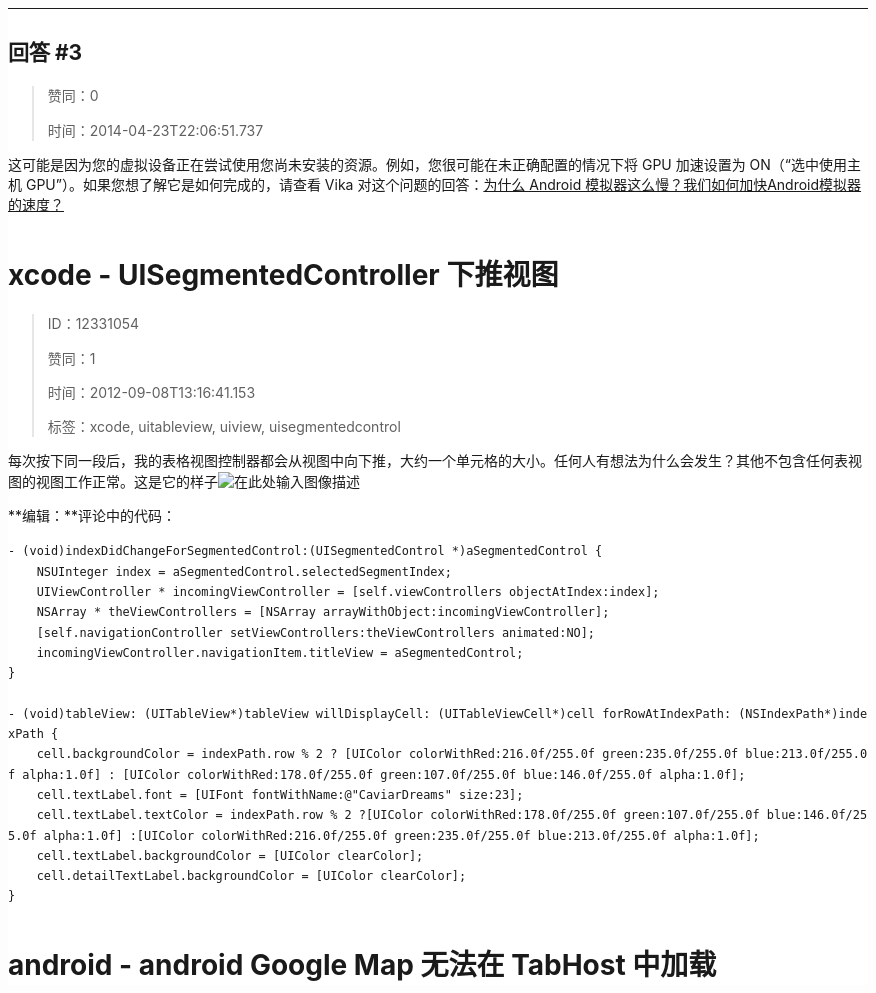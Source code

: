 * * *

## 回答 #3

> 赞同：0
> 
> 时间：2014-04-23T22:06:51.737

这可能是因为您的虚拟设备正在尝试使用您尚未安装的资源。例如，您很可能在未正确配置的情况下将 GPU 加速设置为 ON（“选中使用主机 GPU”）。如果您想了解它是如何完成的，请查看 Vika 对这个问题的回答：[为什么 Android 模拟器这么慢？我们如何加快Android模拟器的速度？](https://stackoverflow.com/questions/1554099/why-is-the-android-emulator-so-slow?rq=1)

# xcode - UISegmentedController 下推视图

> ID：12331054
> 
> 赞同：1
> 
> 时间：2012-09-08T13:16:41.153
> 
> 标签：xcode, uitableview, uiview, uisegmentedcontrol

每次按下同一段后，我的表格视图控制器都会从视图中向下推，大约一个单元格的大小。任何人有想法为什么会发生？其他不包含任何表视图的视图工作正常。这是它的样子![在此处输入图像描述](../Images/415d49ef4b3be923a36d4cf0bf1024d1.png)

**编辑：**评论中的代码：

```
- (void)indexDidChangeForSegmentedControl:(UISegmentedControl *)aSegmentedControl {
    NSUInteger index = aSegmentedControl.selectedSegmentIndex;
    UIViewController * incomingViewController = [self.viewControllers objectAtIndex:index];
    NSArray * theViewControllers = [NSArray arrayWithObject:incomingViewController];
    [self.navigationController setViewControllers:theViewControllers animated:NO];
    incomingViewController.navigationItem.titleView = aSegmentedControl;
}

- (void)tableView: (UITableView*)tableView willDisplayCell: (UITableViewCell*)cell forRowAtIndexPath: (NSIndexPath*)indexPath {
    cell.backgroundColor = indexPath.row % 2 ? [UIColor colorWithRed:216.0f/255.0f green:235.0f/255.0f blue:213.0f/255.0f alpha:1.0f] : [UIColor colorWithRed:178.0f/255.0f green:107.0f/255.0f blue:146.0f/255.0f alpha:1.0f];
    cell.textLabel.font = [UIFont fontWithName:@"CaviarDreams" size:23];
    cell.textLabel.textColor = indexPath.row % 2 ?[UIColor colorWithRed:178.0f/255.0f green:107.0f/255.0f blue:146.0f/255.0f alpha:1.0f] :[UIColor colorWithRed:216.0f/255.0f green:235.0f/255.0f blue:213.0f/255.0f alpha:1.0f];
    cell.textLabel.backgroundColor = [UIColor clearColor];
    cell.detailTextLabel.backgroundColor = [UIColor clearColor];
} 
```

# android - android Google Map 无法在 TabHost 中加载
